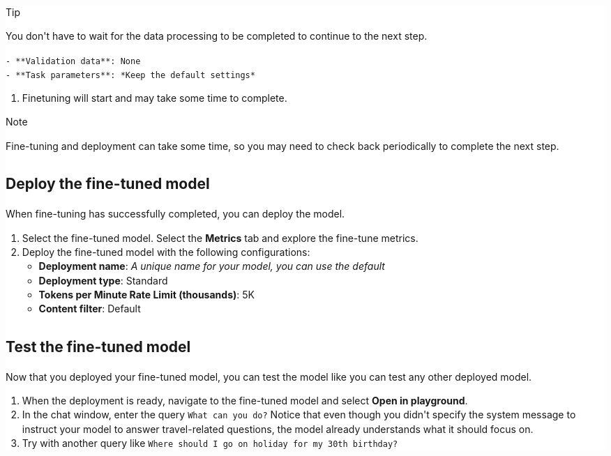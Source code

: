 > [!TIP]
> You don't have to wait for the data processing to be completed to continue to the next step.

    - **Validation data**: None
    - **Task parameters**: *Keep the default settings*
1. Finetuning will start and may take some time to complete.

> [!NOTE] 
> Fine-tuning and deployment can take some time, so you may need to check back periodically to complete the next step.

## Deploy the fine-tuned model

When fine-tuning has successfully completed, you can deploy the model.

1. Select the fine-tuned model. Select the **Metrics** tab and explore the fine-tune metrics.
1. Deploy the fine-tuned model with the following configurations:
    - **Deployment name**: *A unique name for your model, you can use the default*
    - **Deployment type**: Standard
    - **Tokens per Minute Rate Limit (thousands)**: 5K
    - **Content filter**: Default

## Test the fine-tuned model

Now that you deployed your fine-tuned model, you can test the model like you can test any other deployed model.

1. When the deployment is ready, navigate to the fine-tuned model and select **Open in playground**.
1. In the chat window, enter the query `What can you do?`
    Notice that even though you didn't specify the system message to instruct your model to answer travel-related questions, the model already understands what it should focus on.
1. Try with another query like `Where should I go on holiday for my 30th birthday?`
